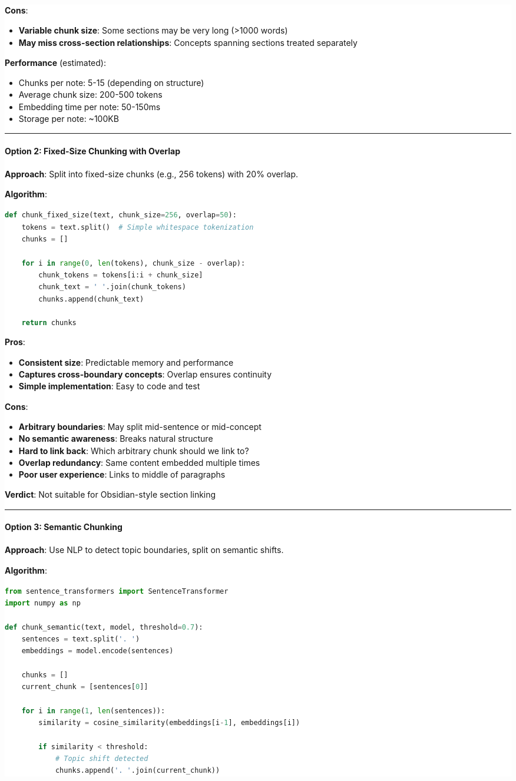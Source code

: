 **Cons**:
- **Variable chunk size**: Some sections may be very long (>1000 words)
- **May miss cross-section relationships**: Concepts spanning sections treated separately

**Performance** (estimated):
- Chunks per note: 5-15 (depending on structure)
- Average chunk size: 200-500 tokens
- Embedding time per note: 50-150ms
- Storage per note: ~100KB

---

#### Option 2: Fixed-Size Chunking with Overlap

**Approach**: Split into fixed-size chunks (e.g., 256 tokens) with 20% overlap.

**Algorithm**:
```python
def chunk_fixed_size(text, chunk_size=256, overlap=50):
    tokens = text.split()  # Simple whitespace tokenization
    chunks = []

    for i in range(0, len(tokens), chunk_size - overlap):
        chunk_tokens = tokens[i:i + chunk_size]
        chunk_text = ' '.join(chunk_tokens)
        chunks.append(chunk_text)

    return chunks
```

**Pros**:
- **Consistent size**: Predictable memory and performance
- **Captures cross-boundary concepts**: Overlap ensures continuity
- **Simple implementation**: Easy to code and test

**Cons**:
- **Arbitrary boundaries**: May split mid-sentence or mid-concept
- **No semantic awareness**: Breaks natural structure
- **Hard to link back**: Which arbitrary chunk should we link to?
- **Overlap redundancy**: Same content embedded multiple times
- **Poor user experience**: Links to middle of paragraphs

**Verdict**: Not suitable for Obsidian-style section linking

---

#### Option 3: Semantic Chunking

**Approach**: Use NLP to detect topic boundaries, split on semantic shifts.

**Algorithm**:
```python
from sentence_transformers import SentenceTransformer
import numpy as np

def chunk_semantic(text, model, threshold=0.7):
    sentences = text.split('. ')
    embeddings = model.encode(sentences)

    chunks = []
    current_chunk = [sentences[0]]

    for i in range(1, len(sentences)):
        similarity = cosine_similarity(embeddings[i-1], embeddings[i])

        if similarity < threshold:
            # Topic shift detected
            chunks.append('. '.join(current_chunk))
```